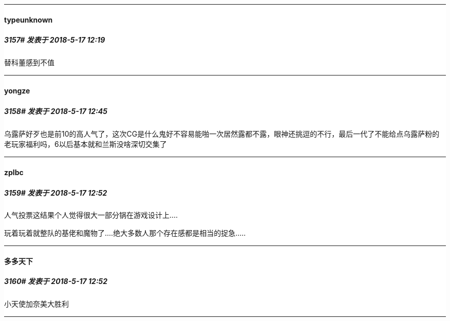 


-----

####  typeunknown  
##### 3157#       发表于 2018-5-17 12:19




替科董感到不值







-----

####  yongze  
##### 3158#       发表于 2018-5-17 12:45




乌露萨好歹也是前10的高人气了，这次CG是什么鬼好不容易能啪一次居然露都不露，眼神还挑逗的不行，最后一代了不能给点乌露萨粉的老玩家福利吗，6以后基本就和兰斯没啥深切交集了







-----

####  zplbc  
##### 3159#       发表于 2018-5-17 12:52




人气投票这结果个人觉得很大一部分锅在游戏设计上....

玩着玩着就整队的基佬和魔物了....绝大多数人那个存在感都是相当的捉急.....







-----

####  多多天下  
##### 3160#       发表于 2018-5-17 12:52




小天使加奈美大胜利







-----
